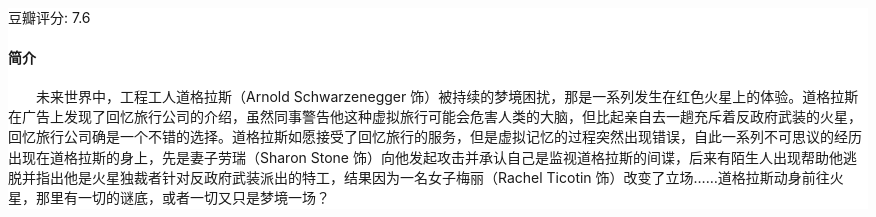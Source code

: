 豆瓣评分: 7.6

#### 简介

　　未来世界中，工程工人道格拉斯（Arnold Schwarzenegger 饰）被持续的梦境困扰，那是一系列发生在红色火星上的体验。道格拉斯在广告上发现了回忆旅行公司的介绍，虽然同事警告他这种虚拟旅行可能会危害人类的大脑，但比起亲自去一趟充斥着反政府武装的火星，回忆旅行公司确是一个不错的选择。道格拉斯如愿接受了回忆旅行的服务，但是虚拟记忆的过程突然出现错误，自此一系列不可思议的经历出现在道格拉斯的身上，先是妻子劳瑞（Sharon Stone 饰）向他发起攻击并承认自己是监视道格拉斯的间谍，后来有陌生人出现帮助他逃脱并指出他是火星独裁者针对反政府武装派出的特工，结果因为一名女子梅丽（Rachel Ticotin 饰）改变了立场……道格拉斯动身前往火星，那里有一切的谜底，或者一切又只是梦境一场？

